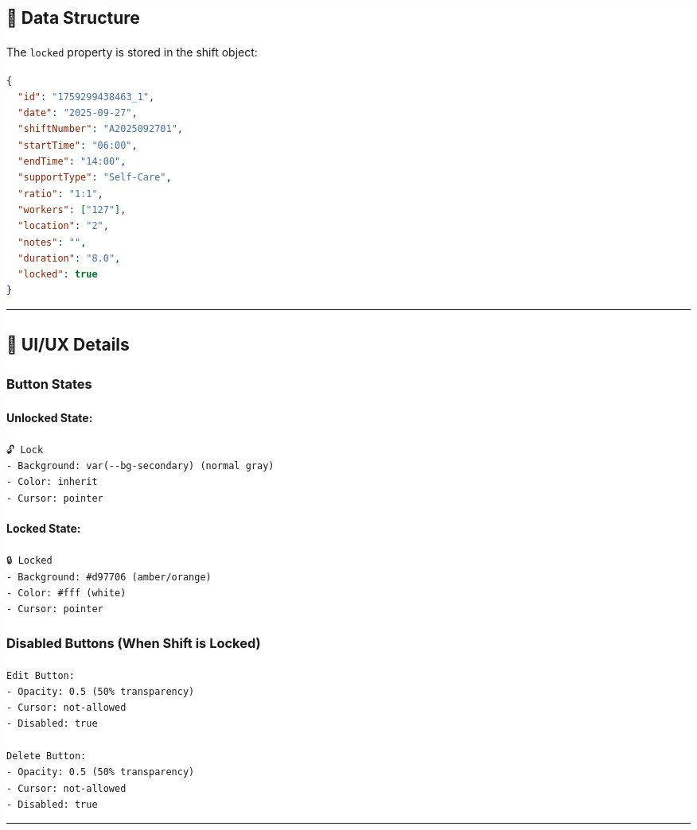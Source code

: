 
## 💾 Data Structure

The `locked` property is stored in the shift object:

```json
{
  "id": "1759299438463_1",
  "date": "2025-09-27",
  "shiftNumber": "A2025092701",
  "startTime": "06:00",
  "endTime": "14:00",
  "supportType": "Self-Care",
  "ratio": "1:1",
  "workers": ["127"],
  "location": "2",
  "notes": "",
  "duration": "8.0",
  "locked": true
}
```

---

## 🎨 UI/UX Details

### **Button States**

#### Unlocked State:
```
🔓 Lock
- Background: var(--bg-secondary) (normal gray)
- Color: inherit
- Cursor: pointer
```

#### Locked State:
```
🔒 Locked
- Background: #d97706 (amber/orange)
- Color: #fff (white)
- Cursor: pointer
```

### **Disabled Buttons (When Shift is Locked)**
```
Edit Button:
- Opacity: 0.5 (50% transparency)
- Cursor: not-allowed
- Disabled: true

Delete Button:
- Opacity: 0.5 (50% transparency)
- Cursor: not-allowed
- Disabled: true
```

---